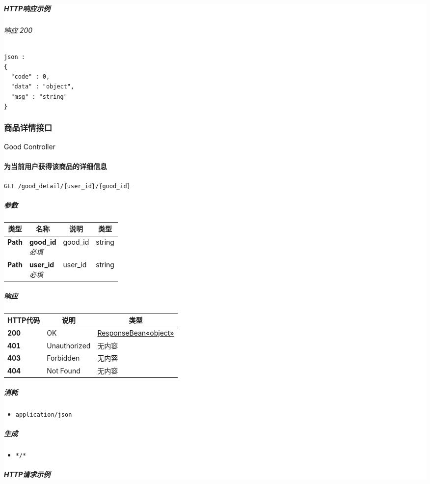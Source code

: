 ##### HTTP响应示例

###### 响应 200
```
json :
{
  "code" : 0,
  "data" : "object",
  "msg" : "string"
}
```


<a name="7e090d97c5e13fd9e713968ff00e2ab0"></a>
### 商品详情接口
Good Controller


<a name="getgooddetail2usingget"></a>
#### 为当前用户获得该商品的详细信息
```
GET /good_detail/{user_id}/{good_id}
```


##### 参数

|类型|名称|说明|类型|
|---|---|---|---|
|**Path**|**good_id**  <br>*必填*|good_id|string|
|**Path**|**user_id**  <br>*必填*|user_id|string|


##### 响应

|HTTP代码|说明|类型|
|---|---|---|
|**200**|OK|[ResponseBean«object»](#a5c50b7e092e566f888529d938b13d82)|
|**401**|Unauthorized|无内容|
|**403**|Forbidden|无内容|
|**404**|Not Found|无内容|


##### 消耗

* `application/json`


##### 生成

* `*/*`


##### HTTP请求示例
